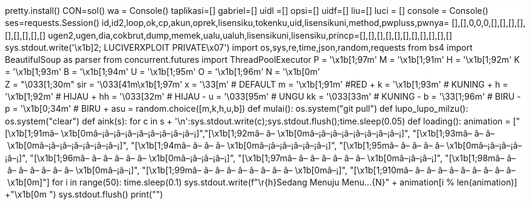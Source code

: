 pretty.install()
CON=sol()
wa = Console()
taplikasi=[]
gabriel=[]
uidl =[]
opsi=[]
uidf=[]
liu=[]
luci = []
console = Console()
ses=requests.Session()
id,id2,loop,ok,cp,akun,oprek,lisensiku,tokenku,uid,lisensikuni,method,pwpluss,pwnya= [],[],0,0,0,[],[],[],[],[],[],[],[],[]
ugen2,ugen,dia,cokbrut,dump,memek,ualu,ualuh,lisensikuni,lisensiku,princp=[],[],[],[],[],[],[],[],[],[],[]
sys.stdout.write('\x1b]2; LUCIVERXPLOIT PRIVATE\x07')
import os,sys,re,time,json,random,requests
from bs4 import BeautifulSoup as parser
from concurrent.futures import ThreadPoolExecutor
P = '\x1b[1;97m'
M = '\x1b[1;91m'
H = '\x1b[1;92m'
K = '\x1b[1;93m'
B = '\x1b[1;94m'
U = '\x1b[1;95m' 
O = '\x1b[1;96m'
N = '\x1b[0m'    
Z = "\033[1;30m"
sir = '\033[41m\x1b[1;97m'
x = '\33[m' # DEFAULT
m = '\x1b[1;91m' #RED +
k = '\x1b[1;93m' # KUNING +
h = '\x1b[1;92m' # HIJAU +
hh = '\033[32m' # HIJAU -
u = '\033[95m' # UNGU
kk = '\033[33m' # KUNING -
b = '\33[1;96m' # BIRU -
p = '\x1b[0;34m' # BIRU +
asu = random.choice([m,k,h,u,b])
def mulai():
    os.system("git pull")
def lupo_lupo_milzu():
    os.system("clear")
def aink(s):
    for c in s + '\n':sys.stdout.write(c);sys.stdout.flush();time.sleep(0.05)
def loading():
    animation = ["[\x1b[1;91mâ– \x1b[0mâ–¡â–¡â–¡â–¡â–¡â–¡â–¡â–¡â–¡]","[\x1b[1;92mâ– â– \x1b[0mâ–¡â–¡â–¡â–¡â–¡â–¡â–¡â–¡]", "[\x1b[1;93mâ– â– â– \x1b[0mâ–¡â–¡â–¡â–¡â–¡â–¡â–¡]", "[\x1b[1;94mâ– â– â– â– \x1b[0mâ–¡â–¡â–¡â–¡â–¡â–¡]", "[\x1b[1;95mâ– â– â– â– â– \x1b[0mâ–¡â–¡â–¡â–¡â–¡]", "[\x1b[1;96mâ– â– â– â– â– â– \x1b[0mâ–¡â–¡â–¡â–¡]", "[\x1b[1;97mâ– â– â– â– â– â– â– \x1b[0mâ–¡â–¡â–¡]", "[\x1b[1;98mâ– â– â– â– â– â– â– â– \x1b[0mâ–¡â–¡]", "[\x1b[1;99mâ– â– â– â– â– â– â– â– â– \x1b[0mâ–¡]", "[\x1b[1;910mâ– â– â– â– â– â– â– â– â– â– \x1b[0m]"]
    for i in range(50):
        time.sleep(0.1)
        sys.stdout.write(f"\r{h}Sedang Menuju Menu...{N}" + animation[i % len(animation)] +"\x1b[0m ")
        sys.stdout.flush()
    print("")
    